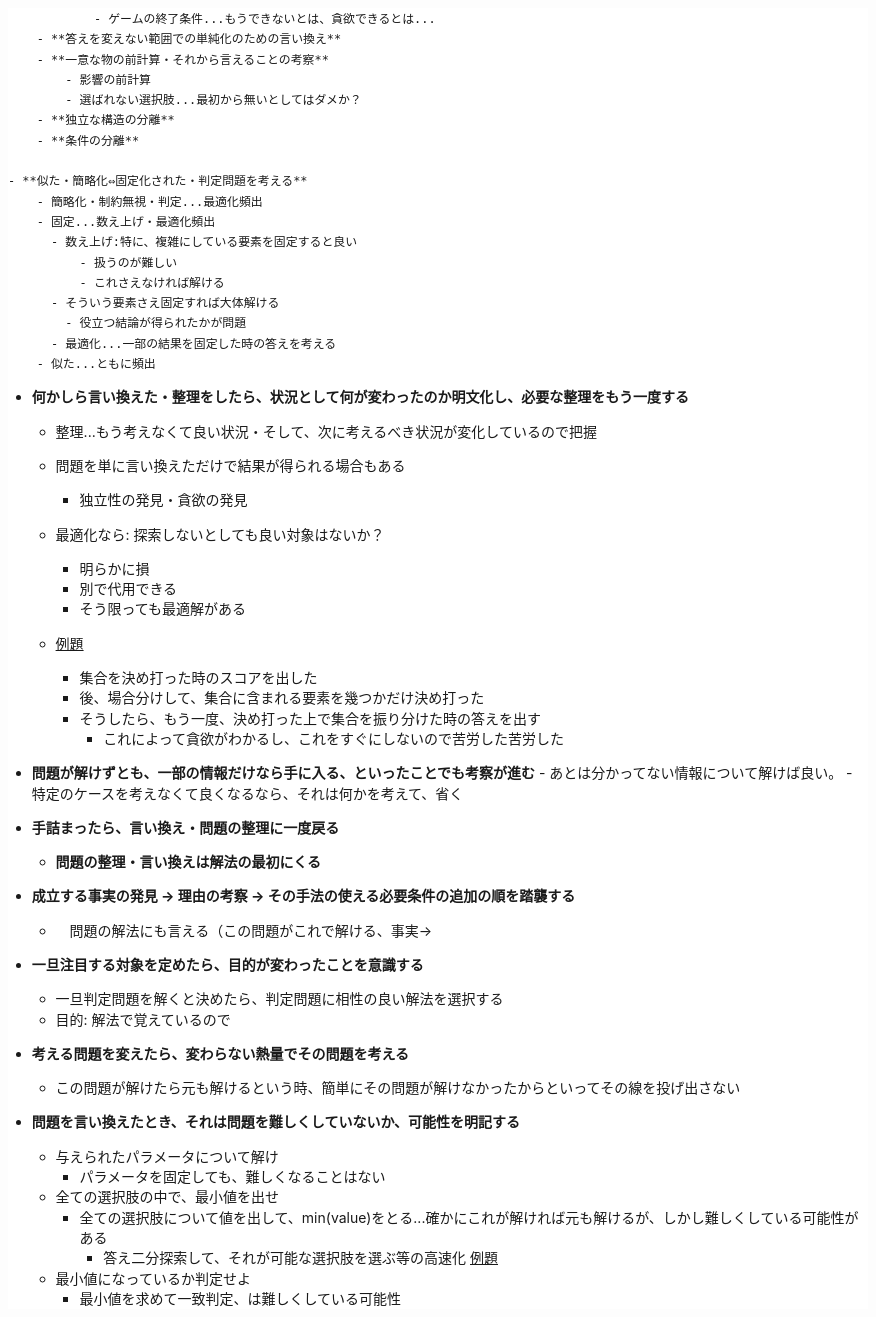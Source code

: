                 - ゲームの終了条件...もうできないとは、貪欲できるとは...
        - **答えを変えない範囲での単純化のための言い換え**
        - **一意な物の前計算・それから言えることの考察**
            - 影響の前計算
            - 選ばれない選択肢...最初から無いとしてはダメか？
        - **独立な構造の分離**
        - **条件の分離**

    - **似た・簡略化⇔固定化された・判定問題を考える**
        - 簡略化・制約無視・判定...最適化頻出
        - 固定...数え上げ・最適化頻出
          - 数え上げ:特に、複雑にしている要素を固定すると良い
              - 扱うのが難しい
              - これさえなければ解ける
          - そういう要素さえ固定すれば大体解ける
            - 役立つ結論が得られたかが問題
          - 最適化...一部の結果を固定した時の答えを考える
        - 似た...ともに頻出
        
          
        
 - **何かしら言い換えた・整理をしたら、状況として何が変わったのか明文化し、必要な整理をもう一度する**
    - 整理...もう考えなくて良い状況・そして、次に考えるべき状況が変化しているので把握
    - 問題を単に言い換えただけで結果が得られる場合もある
        - 独立性の発見・貪欲の発見
    - 最適化なら: 探索しないとしても良い対象はないか？
        - 明らかに損
        - 別で代用できる
        - そう限っても最適解がある

    - [例題](https://atcoder.jp/contests/agc040/tasks/agc040_b)
        - 集合を決め打った時のスコアを出した
        - 後、場合分けして、集合に含まれる要素を幾つかだけ決め打った
        - そうしたら、もう一度、決め打った上で集合を振り分けた時の答えを出す
            - これによって貪欲がわかるし、これをすぐにしないので苦労した苦労した
            
            
- **問題が解けずとも、一部の情報だけなら手に入る、といったことでも考察が進む**
        - あとは分かってない情報について解けば良い。
        - 特定のケースを考えなくて良くなるなら、それは何かを考えて、省く 

- **手詰まったら、言い換え・問題の整理に一度戻る**
    - **問題の整理・言い換えは解法の最初にくる**
- **成立する事実の発見 -> 理由の考察 -> その手法の使える必要条件の追加の順を踏襲する**
    - 　問題の解法にも言える（この問題がこれで解ける、事実->
- **一旦注目する対象を定めたら、目的が変わったことを意識する**
    - 一旦判定問題を解くと決めたら、判定問題に相性の良い解法を選択する
    - 目的: 解法で覚えているので
- **考える問題を変えたら、変わらない熱量でその問題を考える**
    - この問題が解けたら元も解けるという時、簡単にその問題が解けなかったからといってその線を投げ出さない

- **問題を言い換えたとき、それは問題を難しくしていないか、可能性を明記する**
    - 与えられたパラメータについて解け
        - パラメータを固定しても、難しくなることはない
    - 全ての選択肢の中で、最小値を出せ
        - 全ての選択肢について値を出して、min(value)をとる...確かにこれが解ければ元も解けるが、しかし難しくしている可能性がある
            - 答え二分探索して、それが可能な選択肢を選ぶ等の高速化 [例題](https://atcoder.jp/contests/abc370/tasks/abc370_f)
    - 最小値になっているか判定せよ
        - 最小値を求めて一致判定、は難しくしている可能性
